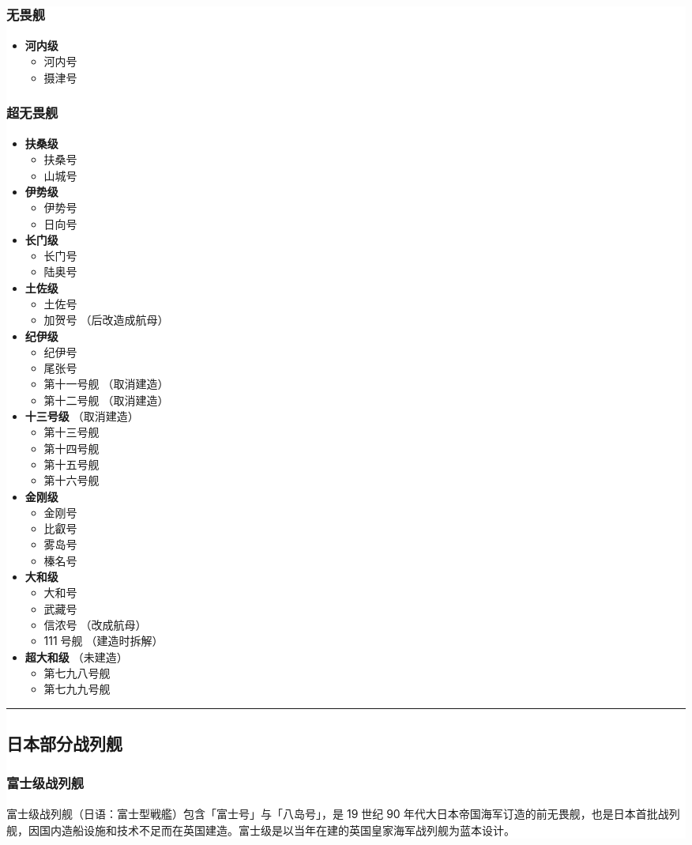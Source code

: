 ### 无畏舰

* **河内级**
  * 河内号
  * 摄津号

### 超无畏舰

* **扶桑级**
  * 扶桑号
  * 山城号
* **伊势级**
  * 伊势号
  * 日向号
* **长门级**
  * 长门号
  * 陆奥号
* **土佐级**
  * 土佐号
  * 加贺号        （后改造成航母）
* **纪伊级**
  * 纪伊号
  * 尾张号
  * 第十一号舰      （取消建造）
  * 第十二号舰      （取消建造）
* **十三号级**      （取消建造）
  * 第十三号舰
  * 第十四号舰
  * 第十五号舰
  * 第十六号舰
* **金刚级**
  * 金刚号
  * 比叡号
  * 雾岛号
  * 榛名号
* **大和级**
  * 大和号
  * 武藏号
  * 信浓号          （改成航母）
  * 111 号舰         （建造时拆解）
* **超大和级**        （未建造）
  * 第七九八号舰
  * 第七九九号舰

---

## <span id="bb_jp_info">日本部分战列舰</span>

### <span id="bb_jp_fuji">富士级战列舰</span>

富士级战列舰（日语：富士型戦艦）包含「富士号」与「八岛号」，是 19 世纪 90 年代大日本帝国海军订造的前无畏舰，也是日本首批战列舰，因国内造船设施和技术不足而在英国建造。富士级是以当年在建的英国皇家海军战列舰为蓝本设计。
